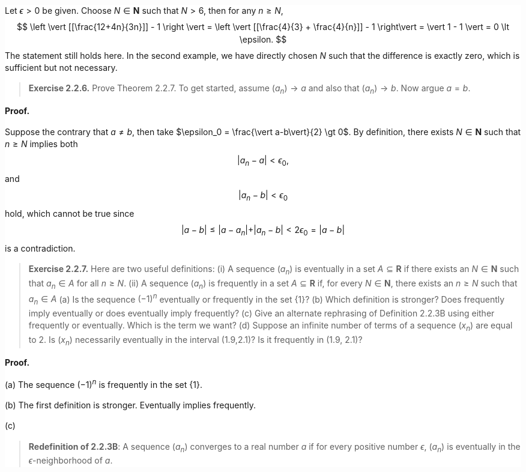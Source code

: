 Let $\epsilon \gt 0$ be given. Choose $N\in \mathbf{N}$ such that $N \gt 6$, then for any $n \ge N$,
$$
\left \vert [[\frac{12+4n}{3n}]] - 1 \right \vert = \left \vert [[\frac{4}{3} + \frac{4}{n}]] - 1 \right\vert = \vert 1 - 1 \vert = 0 \lt \epsilon.
$$
The statement still holds here. In the second example, we have directly chosen $N$ such that the difference is exactly zero, which is sufficient but not necessary.



> **Exercise 2.2.6.** Prove Theorem 2.2.7. To get started, assume $\left(a_{n}\right) \rightarrow a$ and also that $\left(a_{n}\right) \rightarrow b .$ Now argue $a=b$.

**Proof.**

Suppose the contrary that $a \neq b$, then take $\epsilon_0 = \frac{\vert a-b\vert}{2} \gt 0$. By definition, there exists $N \in \mathbf{N}$ such that $n \ge N$ implies both
$$
\vert a_n - a \vert \lt \epsilon_0,
$$
and 
$$
\vert a_n - b \vert \lt \epsilon_0
$$
hold, which cannot be true since 
$$
\vert a - b \vert \le \vert a - a_n \vert + \vert a_n -b \vert \lt 2 \epsilon_0 = \vert a - b \vert
$$
is a contradiction.



> **Exercise 2.2.7.** Here are two useful definitions:
> (i) A sequence $\left(a_{n}\right)$ is eventually in a set $A \subseteq \mathbf{R}$ if there exists an $N \in \mathbf{N}$ such that $a_{n} \in A$ for all $n \geq N$.
> (ii) A sequence $\left(a_{n}\right)$ is frequently in a set $A \subseteq \mathbf{R}$ if, for every $N \in \mathbf{N},$ there exists an $n \geq N$ such that $a_{n} \in A$
> (a) Is the sequence $(-1)^{n}$ eventually or frequently in the set \{1\}$?$
> (b) Which definition is stronger? Does frequently imply eventually or does eventually imply frequently?
> (c) Give an alternate rephrasing of Definition $2.2 .3 \mathrm{B}$ using either frequently or eventually. Which is the term we want?
> (d) Suppose an infinite number of terms of a sequence $\left(x_{n}\right)$ are equal to 2.​ Is $\left(x_{n}\right)$ necessarily eventually in the interval (1.9,2.1)$?$ Is it frequently in (1.9, 2.1)?

**Proof.**

(a) The sequence $(-1)^n$ is frequently in the set $\{1\}$.

(b) The first definition is stronger. Eventually implies frequently.

(c)

> **Redefinition of 2.2.3B**: A sequence $(a_n)$ converges to a real number $a$ if for every positive number $\epsilon$,  $(a_n)$ is eventually in the $\epsilon$-neighborhood of $a$. 
